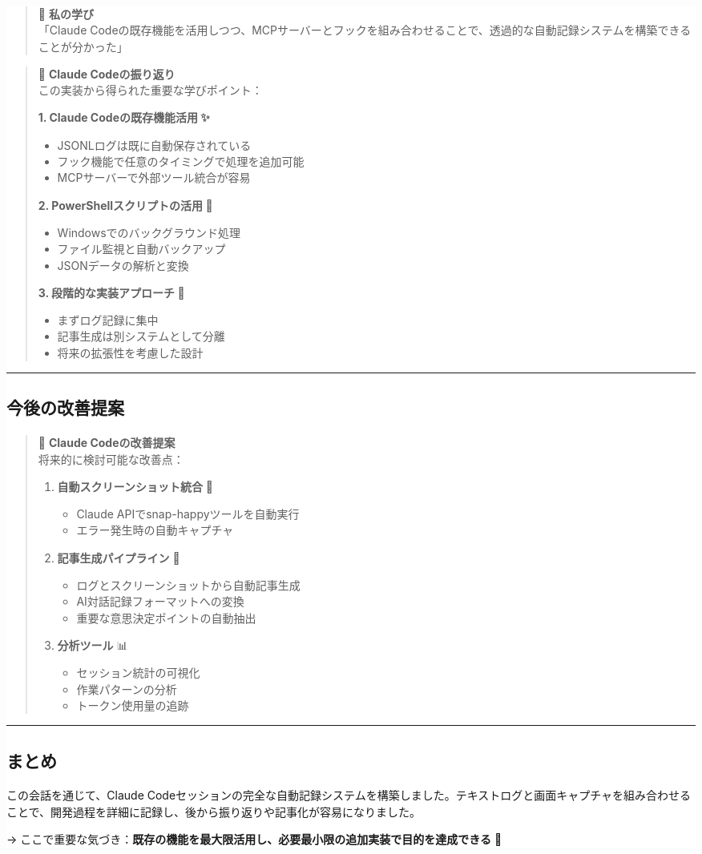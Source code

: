 > 💭 **私の学び**  
> 「Claude Codeの既存機能を活用しつつ、MCPサーバーとフックを組み合わせることで、透過的な自動記録システムを構築できることが分かった」

> 🤖 **Claude Codeの振り返り**  
> この実装から得られた重要な学びポイント：
> 
> **1. Claude Codeの既存機能活用 ✨**
> - JSONLログは既に自動保存されている
> - フック機能で任意のタイミングで処理を追加可能
> - MCPサーバーで外部ツール統合が容易
> 
> **2. PowerShellスクリプトの活用 🔧**
> - Windowsでのバックグラウンド処理
> - ファイル監視と自動バックアップ
> - JSONデータの解析と変換
> 
> **3. 段階的な実装アプローチ 🎯**
> - まずログ記録に集中
> - 記事生成は別システムとして分離
> - 将来の拡張性を考慮した設計

---

## 今後の改善提案

> 🤖 **Claude Codeの改善提案**  
> 将来的に検討可能な改善点：
> 
> 1. **自動スクリーンショット統合** 📸
>    - Claude APIでsnap-happyツールを自動実行
>    - エラー発生時の自動キャプチャ
> 
> 2. **記事生成パイプライン** 📝
>    - ログとスクリーンショットから自動記事生成
>    - AI対話記録フォーマットへの変換
>    - 重要な意思決定ポイントの自動抽出
> 
> 3. **分析ツール** 📊
>    - セッション統計の可視化
>    - 作業パターンの分析
>    - トークン使用量の追跡

---

## まとめ

この会話を通じて、Claude Codeセッションの完全な自動記録システムを構築しました。テキストログと画面キャプチャを組み合わせることで、開発過程を詳細に記録し、後から振り返りや記事化が容易になりました。

→ ここで重要な気づき：**既存の機能を最大限活用し、必要最小限の追加実装で目的を達成できる** 🎯